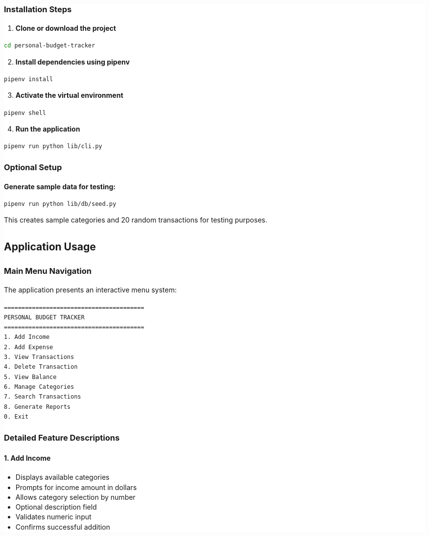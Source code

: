 ### Installation Steps

1. **Clone or download the project**
```bash
cd personal-budget-tracker
```

2. **Install dependencies using pipenv**
```bash
pipenv install
```

3. **Activate the virtual environment**
```bash
pipenv shell
```

4. **Run the application**
```bash
pipenv run python lib/cli.py
```

### Optional Setup

**Generate sample data for testing:**
```bash
pipenv run python lib/db/seed.py
```

This creates sample categories and 20 random transactions for testing purposes.

## Application Usage

### Main Menu Navigation

The application presents an interactive menu system:

```
========================================
PERSONAL BUDGET TRACKER
========================================
1. Add Income
2. Add Expense
3. View Transactions
4. Delete Transaction
5. View Balance
6. Manage Categories
7. Search Transactions
8. Generate Reports
0. Exit
```

### Detailed Feature Descriptions

#### 1. Add Income
- Displays available categories
- Prompts for income amount in dollars
- Allows category selection by number
- Optional description field
- Validates numeric input
- Confirms successful addition
